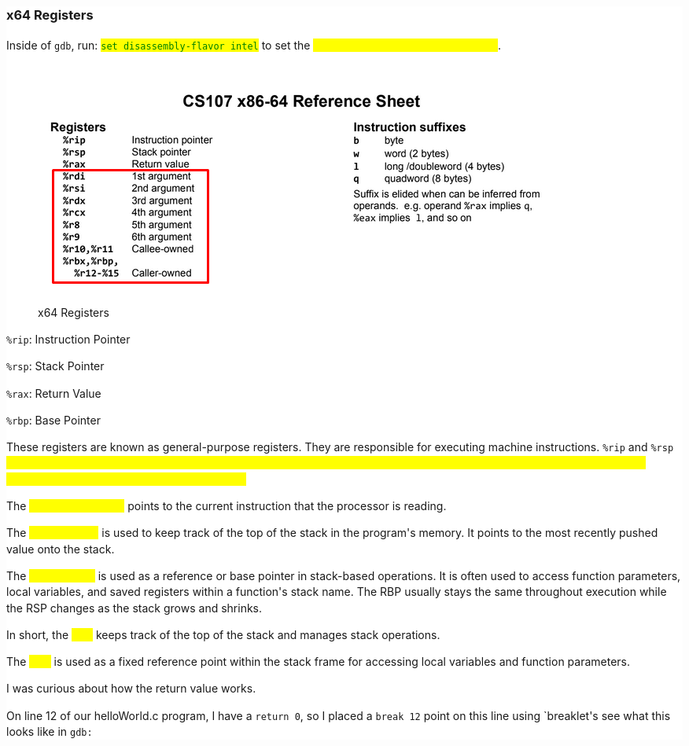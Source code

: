 ### x64 Registers

Inside of `gdb`, run: <mark style="color:green;">`set disassembly-flavor intel`</mark> to set the <mark style="color:yellow;">disassembly to be in an intel syntax</mark>.&#x20;

<figure><img src="../.gitbook/assets/image (7).png" alt=""><figcaption><p>x64 Registers</p></figcaption></figure>

`%rip`: Instruction Pointer

`%rsp`: Stack Pointer

`%rax`: Return Value

`%rbp`: Base Pointer

These registers are known as general-purpose registers. They are responsible for executing machine instructions. `%rip` and `%rsp` <mark style="color:yellow;">are called pointers because they store 32-bit respectively and point to that location in memory. They are VERY important to program execution and memory management.</mark>&#x20;

The <mark style="color:yellow;">Instruction Pointer</mark> points to the current instruction that the processor is reading.

The <mark style="color:yellow;">Stack Pointer</mark> is used to keep track of the top of the stack in the program's memory. It points to the most recently pushed value onto the stack.

The <mark style="color:yellow;">Base Pointer</mark> is used as a reference or base pointer in stack-based operations. It is often used to access function parameters, local variables, and saved registers within a function's stack name. The RBP usually stays the same throughout execution while the RSP changes as the stack grows and shrinks.

In short, the <mark style="color:yellow;">RSP</mark> keeps track of the top of the stack and manages stack operations.

The <mark style="color:yellow;">RBP</mark> is used as a fixed reference point within the stack frame for accessing local variables and function parameters.

I was curious about how the return value works.

On line 12 of our helloWorld.c program, I have a `return 0`, so I placed a `break 12` point on this line using \`breaklet's see what this looks like in `gdb:`
